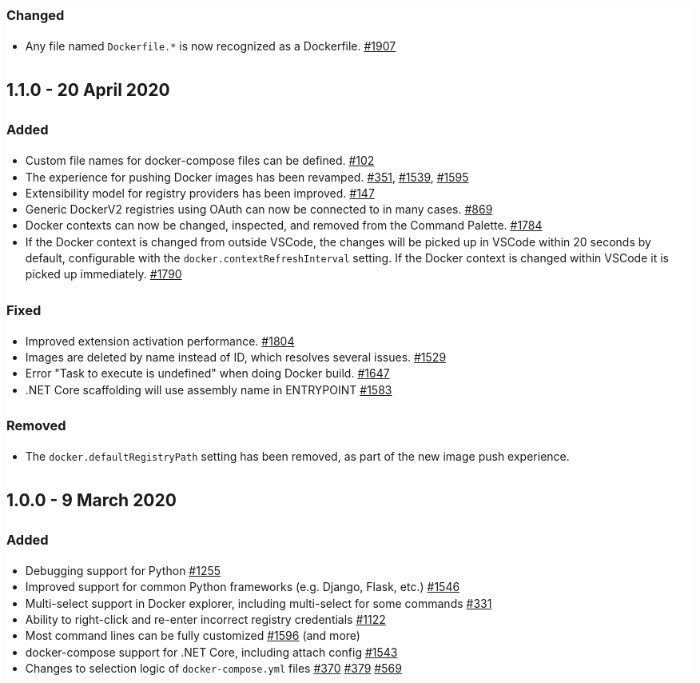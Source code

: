 ### Changed
* Any file named `Dockerfile.*` is now recognized as a Dockerfile. [#1907](https://github.com/microsoft/vscode-docker/issues/1907)

## 1.1.0 - 20 April 2020
### Added
* Custom file names for docker-compose files can be defined. [#102](https://github.com/microsoft/vscode-docker/issues/102)
* The experience for pushing Docker images has been revamped. [#351](https://github.com/microsoft/vscode-docker/issues/351), [#1539](https://github.com/microsoft/vscode-docker/issues/1539), [#1595](https://github.com/microsoft/vscode-docker/issues/1595)
* Extensibility model for registry providers has been improved. [#147](https://github.com/microsoft/vscode-docker/issues/147)
* Generic DockerV2 registries using OAuth can now be connected to in many cases. [#869](https://github.com/microsoft/vscode-docker/issues/869)
* Docker contexts can now be changed, inspected, and removed from the Command Palette. [#1784](https://github.com/microsoft/vscode-docker/issues/1784)
* If the Docker context is changed from outside VSCode, the changes will be picked up in VSCode within 20 seconds by default, configurable with the `docker.contextRefreshInterval` setting. If the Docker context is changed within VSCode it is picked up immediately. [#1790](https://github.com/microsoft/vscode-docker/pull/1790)

### Fixed
* Improved extension activation performance. [#1804](https://github.com/microsoft/vscode-docker/issues/1804)
* Images are deleted by name instead of ID, which resolves several issues. [#1529](https://github.com/microsoft/vscode-docker/issues/1529)
* Error "Task to execute is undefined" when doing Docker build. [#1647](https://github.com/microsoft/vscode-docker/issues/1647)
* .NET Core scaffolding will use assembly name in ENTRYPOINT [#1583](https://github.com/microsoft/vscode-docker/issues/1583)

### Removed
* The `docker.defaultRegistryPath` setting has been removed, as part of the new image push experience.

## 1.0.0 - 9 March 2020
### Added
* Debugging support for Python [#1255](https://github.com/microsoft/vscode-docker/issues/1255)
* Improved support for common Python frameworks (e.g. Django, Flask, etc.) [#1546](https://github.com/microsoft/vscode-docker/issues/1546)
* Multi-select support in Docker explorer, including multi-select for some commands [#331](https://github.com/microsoft/vscode-docker/issues/331)
* Ability to right-click and re-enter incorrect registry credentials [#1122](https://github.com/microsoft/vscode-docker/issues/1122)
* Most command lines can be fully customized [#1596](https://github.com/microsoft/vscode-docker/issues/1596) (and more)
* docker-compose support for .NET Core, including attach config [#1543](https://github.com/microsoft/vscode-docker/issues/1543)
* Changes to selection logic of `docker-compose.yml` files [#370](https://github.com/microsoft/vscode-docker/issues/370) [#379](https://github.com/microsoft/vscode-docker/issues/379) [#569](https://github.com/microsoft/vscode-docker/issues/569)
